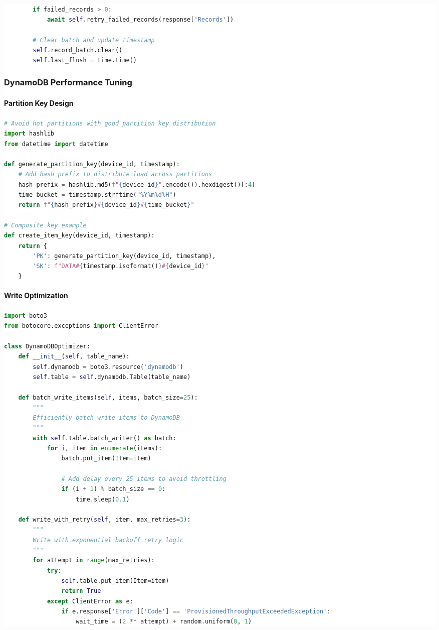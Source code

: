 ```python
        if failed_records > 0:
            await self.retry_failed_records(response['Records'])
        
        # Clear batch and update timestamp
        self.record_batch.clear()
        self.last_flush = time.time()
```

### DynamoDB Performance Tuning

#### Partition Key Design
```python
# Avoid hot partitions with good partition key distribution
import hashlib
from datetime import datetime

def generate_partition_key(device_id, timestamp):
    # Add hash prefix to distribute load across partitions
    hash_prefix = hashlib.md5(f"{device_id}".encode()).hexdigest()[:4]
    time_bucket = timestamp.strftime("%Y%m%d%H")
    return f"{hash_prefix}#{device_id}#{time_bucket}"

# Composite key example
def create_item_key(device_id, timestamp):
    return {
        'PK': generate_partition_key(device_id, timestamp),
        'SK': f"DATA#{timestamp.isoformat()}#{device_id}"
    }
```

#### Write Optimization
```python
import boto3
from botocore.exceptions import ClientError

class DynamoDBOptimizer:
    def __init__(self, table_name):
        self.dynamodb = boto3.resource('dynamodb')
        self.table = self.dynamodb.Table(table_name)
    
    def batch_write_items(self, items, batch_size=25):
        """
        Efficiently batch write items to DynamoDB
        """
        with self.table.batch_writer() as batch:
            for i, item in enumerate(items):
                batch.put_item(Item=item)
                
                # Add delay every 25 items to avoid throttling
                if (i + 1) % batch_size == 0:
                    time.sleep(0.1)
    
    def write_with_retry(self, item, max_retries=3):
        """
        Write with exponential backoff retry logic
        """
        for attempt in range(max_retries):
            try:
                self.table.put_item(Item=item)
                return True
            except ClientError as e:
                if e.response['Error']['Code'] == 'ProvisionedThroughputExceededException':
                    wait_time = (2 ** attempt) + random.uniform(0, 1)
```